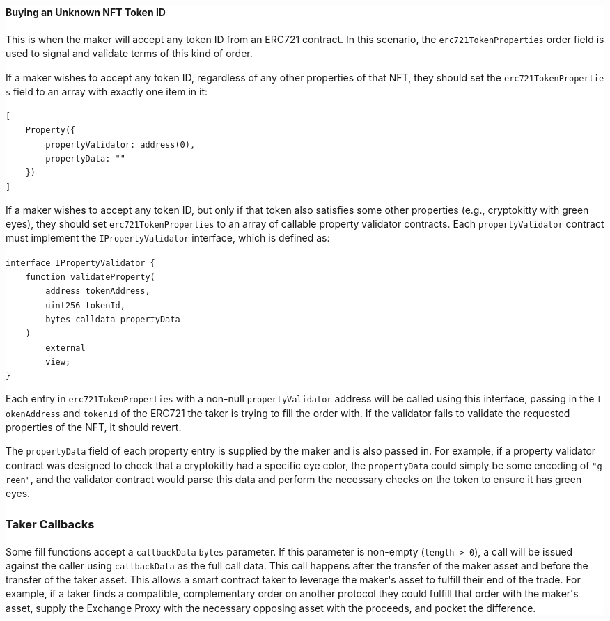 #### Buying an Unknown NFT Token ID

This is when the maker will accept any token ID from an ERC721 contract. In this scenario, the `erc721TokenProperties` order field is used to signal and validate terms of this kind of order.

If a maker wishes to accept any token ID, regardless of any other properties of that NFT, they should set the `erc721TokenProperties` field to an array with exactly one item in it:

```solidity
[
    Property({
        propertyValidator: address(0),
        propertyData: ""
    })
]
```

If a maker wishes to accept any token ID, but only if that token also satisfies some other properties (e.g., cryptokitty with green eyes), they should set `erc721TokenProperties` to an array of callable property validator contracts. Each `propertyValidator` contract must implement the `IPropertyValidator` interface, which is defined as:

```solidity
interface IPropertyValidator {
    function validateProperty(
        address tokenAddress,
        uint256 tokenId,
        bytes calldata propertyData
    )
        external
        view;
}

```

Each entry in `erc721TokenProperties` with a non-null `propertyValidator` address will be called using this interface, passing in the `tokenAddress` and `tokenId` of the ERC721 the taker is trying to fill the order with. If the validator fails to validate the requested properties of the NFT, it should revert.

The `propertyData` field of each property entry is supplied by the maker and is also passed in.  For example, if a property validator contract was designed to check that a cryptokitty had a specific eye color, the `propertyData` could simply be some encoding of `"green"`, and the validator contract would parse this data and perform the necessary checks on the token to ensure it has green eyes.

### Taker Callbacks

Some fill functions accept a `callbackData` `bytes` parameter. If this parameter is non-empty (`length > 0`), a call will be issued against the caller using `callbackData` as the full call data. This call happens after the transfer of the maker asset and before the transfer of the taker asset. This allows a smart contract taker to leverage the maker's asset to fulfill their end of the trade. For example, if a taker finds a compatible, complementary order on another protocol they could fulfill that order with the maker's asset, supply the Exchange Proxy with the necessary opposing asset with the proceeds, and pocket the difference.
